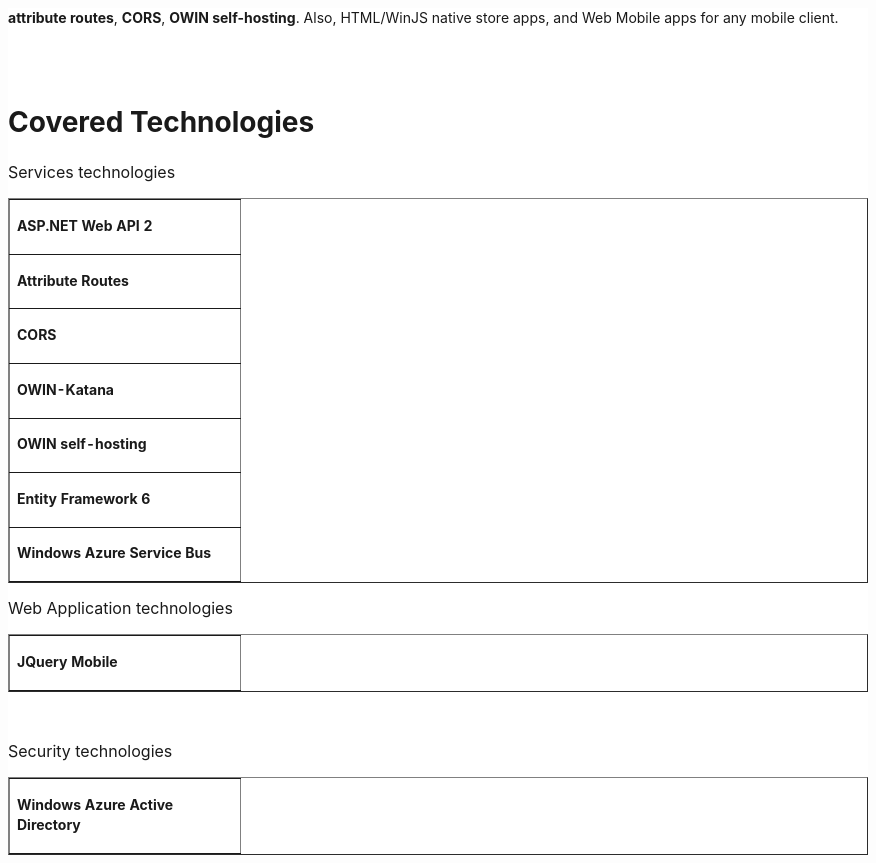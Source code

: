 <strong>attribute routes</strong>, <strong>CORS</strong>, <strong>OWIN self-hosting</strong>. Also, HTML/WinJS native store apps, and Web Mobile apps for any mobile client.&nbsp;</div>
<p>&nbsp;</p>
<h1><span>Covered Technologies</span></h1>
<p><span style="font-size:medium">Services technologies</span></p>
<table class="GridTable1Light1" border="1" cellspacing="0" cellpadding="0">
<tbody>
<tr>
<td width="216" valign="top">
<p><strong>ASP.NET Web API 2</strong></p>
</td>
</tr>
<tr>
<td width="216" valign="top">
<p><strong>Attribute Routes</strong></p>
</td>
</tr>
<tr>
<td width="216" valign="top">
<p><strong>CORS</strong></p>
</td>
</tr>
<tr>
<td width="216" valign="top">
<p><strong>OWIN-Katana</strong></p>
</td>
</tr>
<tr>
<td width="216" valign="top">
<p><strong>OWIN self-hosting</strong></p>
</td>
</tr>
<tr>
<td width="216" valign="top">
<p><strong>Entity Framework 6</strong></p>
</td>
</tr>
<tr>
<td width="216" valign="top">
<p><strong>Windows Azure Service Bus</strong></p>
</td>
</tr>
</tbody>
</table>
<p><span style="font-size:medium">Web Application technologies</span></p>
<table class="GridTable1Light1" border="1" cellspacing="0" cellpadding="0">
<tbody>
<tr>
<td width="216" valign="top">
<p><strong>JQuery Mobile</strong></p>
</td>
</tr>
</tbody>
</table>
<p>&nbsp;</p>
<p><span style="font-size:medium">Security technologies</span></p>
<table class="GridTable1Light1" border="1" cellspacing="0" cellpadding="0">
<tbody>
<tr>
<td width="216" valign="top">
<p><strong>Windows Azure Active Directory</strong></p>
</td>
</tr>
</tbody>